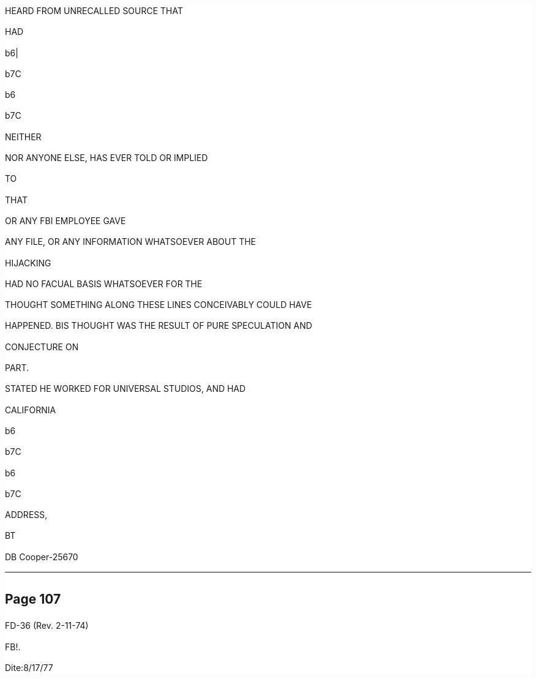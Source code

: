 HEARD FROM UNRECALLED SOURCE THAT

HAD

b6|

b7C

b6

b7C

NEITHER

NOR ANYONE ELSE, HAS EVER TOLD OR IMPLIED

TO

THAT

OR ANY FBI EMPLOYEE GAVE

ANY FILE, OR ANY INFORMATION WHATSOEVER ABOUT THE

HIJACKING

HAD NO FACUAL BASIS WHATSOEVER FOR THE

THOUGHT SOMETHING ALONG THESE LINES CONCEIVABLY COULD HAVE

HAPPENED. BIS THOUGHT WAS THE RESULT OF PURE SPECULATION AND

CONJECTURE ON

PART.

STATED HE WORKED FOR UNIVERSAL STUDIOS, AND HAD

CALIFORNIA

b6

b7C

b6

b7C

ADDRESS,

BT

DB Cooper-25670

---

## Page 107

FD-36 (Rev. 2-11-74)

FB!.

Dite:8/17/77
